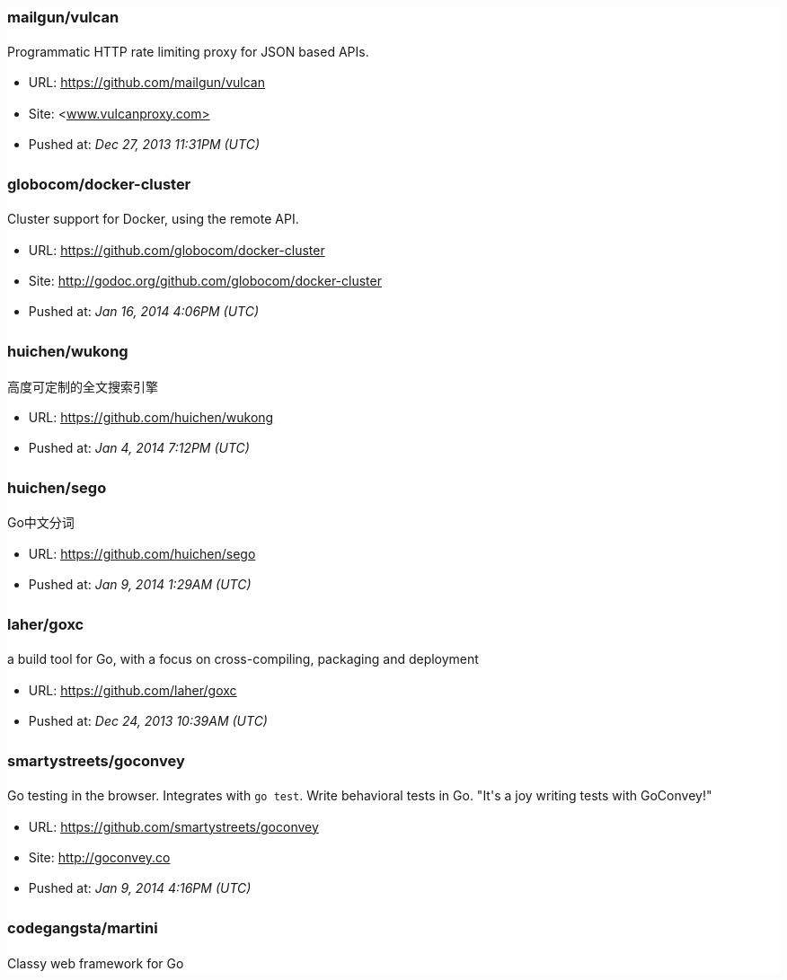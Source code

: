 ### mailgun/vulcan

Programmatic HTTP rate limiting proxy for JSON based APIs.

- URL: <https://github.com/mailgun/vulcan>

- Site: <www.vulcanproxy.com>

- Pushed at: _Dec 27, 2013 11:31PM (UTC)_

### globocom/docker-cluster

Cluster support for Docker,  using the remote API.

- URL: <https://github.com/globocom/docker-cluster>

- Site: <http://godoc.org/github.com/globocom/docker-cluster>

- Pushed at: _Jan 16, 2014 4:06PM (UTC)_

### huichen/wukong

高度可定制的全文搜索引擎

- URL: <https://github.com/huichen/wukong>

- Pushed at: _Jan 4, 2014 7:12PM (UTC)_

### huichen/sego

Go中文分词

- URL: <https://github.com/huichen/sego>

- Pushed at: _Jan 9, 2014 1:29AM (UTC)_

### laher/goxc

a build tool for Go, with a focus on cross-compiling, packaging and deployment

- URL: <https://github.com/laher/goxc>

- Pushed at: _Dec 24, 2013 10:39AM (UTC)_

### smartystreets/goconvey

Go testing in the browser. Integrates with `go test`. Write behavioral tests in Go. "It's a joy writing tests with GoConvey!"

- URL: <https://github.com/smartystreets/goconvey>

- Site: <http://goconvey.co>

- Pushed at: _Jan 9, 2014 4:16PM (UTC)_

### codegangsta/martini

Classy web framework for Go
